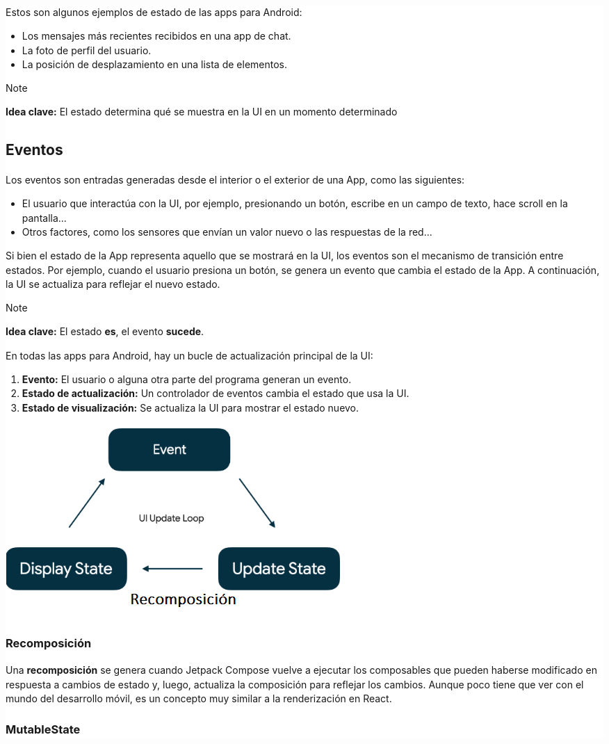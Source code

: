Estos son algunos ejemplos de estado de las apps para Android:

- Los mensajes más recientes recibidos en una app de chat.
- La foto de perfil del usuario.
- La posición de desplazamiento en una lista de elementos.

> [!NOTE]
> **Idea clave:** El estado determina qué se muestra en la UI en un momento determinado

## Eventos

Los eventos son entradas generadas desde el interior o el exterior de una App, como las siguientes:

- El usuario que interactúa con la UI, por ejemplo, presionando un botón, escribe en un campo de texto, hace scroll en la pantalla...
- Otros factores, como los sensores que envían un valor nuevo o las respuestas de la red...

Si bien el estado de la App representa aquello que se mostrará en la UI, los eventos son el mecanismo de transición entre estados. Por ejemplo, cuando el usuario presiona un botón, se genera un evento que cambia el estado de la App. A continuación, la UI se actualiza para reflejar el nuevo estado.

> [!NOTE]
> **Idea clave:** El estado **es**, el evento **sucede**.

En todas las apps para Android, hay un bucle de actualización principal de la UI:

1. **Evento:** El usuario o alguna otra parte del programa generan un evento.
2. **Estado de actualización:** Un controlador de eventos cambia el estado que usa la UI.
3. **Estado de visualización:** Se actualiza la UI para mostrar el estado nuevo.

![Diagrama del bucle de eventos-estado-UI en Compose](img/T04/recomposition_loop.png)

### Recomposición

Una **recomposición** se genera cuando Jetpack Compose vuelve a ejecutar los composables que pueden haberse modificado en respuesta a cambios de estado y, luego, actualiza la composición para reflejar los cambios. Aunque poco tiene que ver con el mundo del desarrollo móvil, es un concepto muy similar a la renderización en React.

### MutableState
